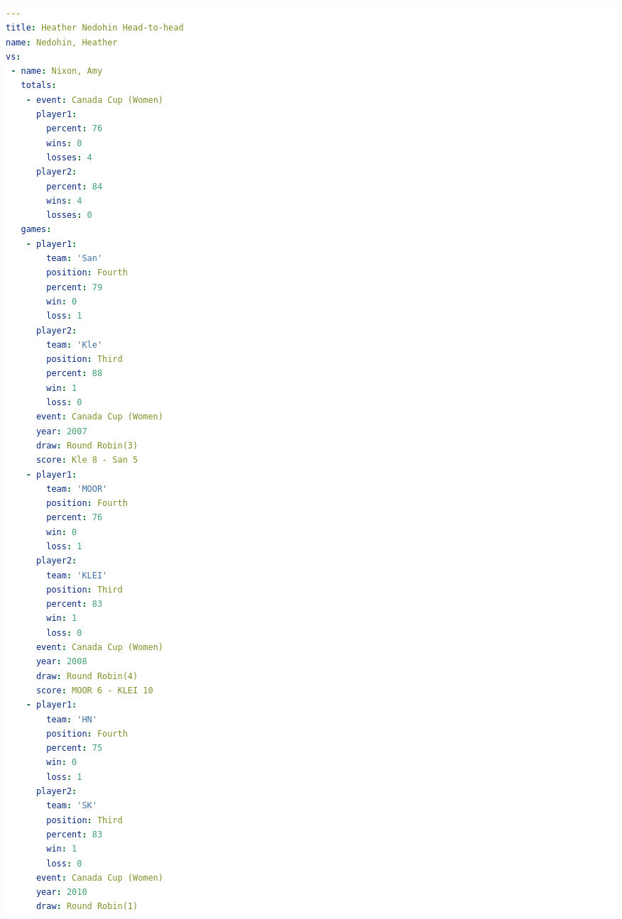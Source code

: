 ```yaml
---
title: Heather Nedohin Head-to-head
name: Nedohin, Heather
vs:
 - name: Nixon, Amy
   totals:
    - event: Canada Cup (Women)
      player1:
        percent: 76
        wins: 0
        losses: 4
      player2:
        percent: 84
        wins: 4
        losses: 0
   games:
    - player1:
        team: 'San'
        position: Fourth
        percent: 79
        win: 0
        loss: 1
      player2:
        team: 'Kle'
        position: Third
        percent: 88
        win: 1
        loss: 0
      event: Canada Cup (Women)
      year: 2007
      draw: Round Robin(3)
      score: Kle 8 - San 5
    - player1:
        team: 'MOOR'
        position: Fourth
        percent: 76
        win: 0
        loss: 1
      player2:
        team: 'KLEI'
        position: Third
        percent: 83
        win: 1
        loss: 0
      event: Canada Cup (Women)
      year: 2008
      draw: Round Robin(4)
      score: MOOR 6 - KLEI 10
    - player1:
        team: 'HN'
        position: Fourth
        percent: 75
        win: 0
        loss: 1
      player2:
        team: 'SK'
        position: Third
        percent: 83
        win: 1
        loss: 0
      event: Canada Cup (Women)
      year: 2010
      draw: Round Robin(1)
```